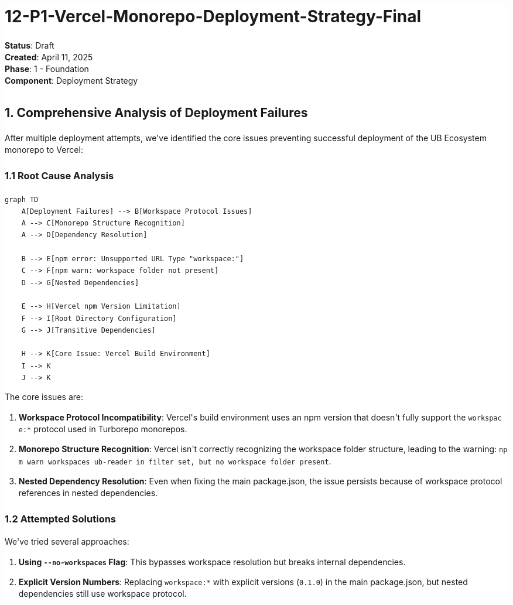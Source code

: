 # 12-P1-Vercel-Monorepo-Deployment-Strategy-Final

**Status**: Draft  
**Created**: April 11, 2025  
**Phase**: 1 - Foundation  
**Component**: Deployment Strategy

## 1. Comprehensive Analysis of Deployment Failures

After multiple deployment attempts, we've identified the core issues preventing successful deployment of the UB Ecosystem monorepo to Vercel:

### 1.1 Root Cause Analysis

```mermaid
graph TD
    A[Deployment Failures] --> B[Workspace Protocol Issues]
    A --> C[Monorepo Structure Recognition]
    A --> D[Dependency Resolution]

    B --> E[npm error: Unsupported URL Type "workspace:"]
    C --> F[npm warn: workspace folder not present]
    D --> G[Nested Dependencies]

    E --> H[Vercel npm Version Limitation]
    F --> I[Root Directory Configuration]
    G --> J[Transitive Dependencies]

    H --> K[Core Issue: Vercel Build Environment]
    I --> K
    J --> K
```

The core issues are:

1. **Workspace Protocol Incompatibility**: Vercel's build environment uses an npm version that doesn't fully support the `workspace:*` protocol used in Turborepo monorepos.

2. **Monorepo Structure Recognition**: Vercel isn't correctly recognizing the workspace folder structure, leading to the warning: `npm warn workspaces ub-reader in filter set, but no workspace folder present`.

3. **Nested Dependency Resolution**: Even when fixing the main package.json, the issue persists because of workspace protocol references in nested dependencies.

### 1.2 Attempted Solutions

We've tried several approaches:

1. **Using `--no-workspaces` Flag**: This bypasses workspace resolution but breaks internal dependencies.

2. **Explicit Version Numbers**: Replacing `workspace:*` with explicit versions (`0.1.0`) in the main package.json, but nested dependencies still use workspace protocol.
